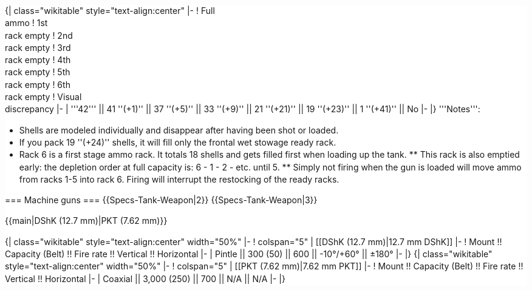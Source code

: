 {| class="wikitable" style="text-align:center"
|-
! Full<br>ammo
! 1st<br>rack empty
! 2nd<br>rack empty
! 3rd<br>rack empty
! 4th<br>rack empty
! 5th<br>rack empty
! 6th<br>rack empty
! Visual<br>discrepancy
|-
| '''42''' || 41&nbsp;''(+1)'' || 37&nbsp;''(+5)'' || 33&nbsp;''(+9)'' || 21&nbsp;''(+21)'' || 19&nbsp;''(+23)'' || 1&nbsp;''(+41)'' || No
|-
|}
'''Notes''':

* Shells are modeled individually and disappear after having been shot or loaded.
* If you pack 19&nbsp;''(+24)'' shells, it will fill only the frontal wet stowage ready rack.
* Rack 6 is a first stage ammo rack. It totals 18 shells and gets filled first when loading up the tank.
** This rack is also emptied early: the depletion order at full capacity is: 6 - 1 - 2 - etc. until 5.
** Simply not firing when the gun is loaded will move ammo from racks 1-5 into rack 6. Firing will interrupt the restocking of the ready racks.

=== Machine guns ===
{{Specs-Tank-Weapon|2}}
{{Specs-Tank-Weapon|3}}

{{main|DShK (12.7 mm)|PKT (7.62 mm)}}

{| class="wikitable" style="text-align:center" width="50%"
|-
! colspan="5" | [[DShK (12.7 mm)|12.7 mm DShK]]
|-
! Mount !! Capacity (Belt) !! Fire rate !! Vertical !! Horizontal
|-
| Pintle || 300 (50) || 600 || -10°/+60° || ±180°
|-
|}
{| class="wikitable" style="text-align:center" width="50%"
|-
! colspan="5" | [[PKT (7.62 mm)|7.62 mm PKT]]
|-
! Mount !! Capacity (Belt) !! Fire rate !! Vertical !! Horizontal
|-
| Coaxial || 3,000 (250) || 700 || N/A || N/A
|-
|}
